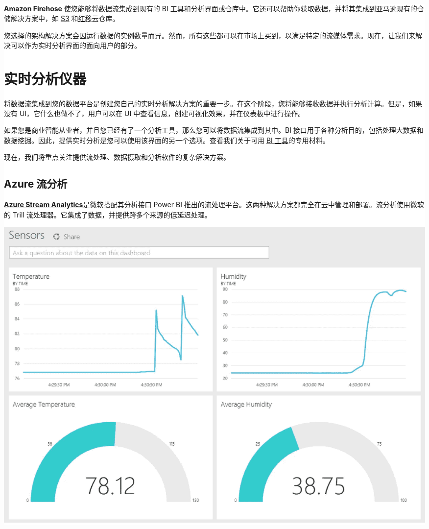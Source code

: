 [**Amazon Firehose**](https://aws.amazon.com/kinesis/data-firehose/) 使您能够将数据流集成到现有的 BI 工具和分析界面或仓库中。它还可以帮助你获取数据，并将其集成到亚马逊现有的仓储解决方案中，如 [S3](https://aws.amazon.com/s3/) 和[红移](https://aws.amazon.com/redshift/)云仓库。

您选择的架构解决方案会因运行数据的实例数量而异。然而，所有这些都可以在市场上买到，以满足特定的流媒体需求。现在，让我们来解决可以作为实时分析界面的面向用户的部分。

# 实时分析仪器

将数据流集成到您的数据平台是创建您自己的实时分析解决方案的重要一步。在这个阶段，您将能够接收数据并执行分析计算。但是，如果没有 UI，它什么也做不了，用户可以在 UI 中查看信息，创建可视化效果，并在仪表板中进行操作。

如果您是商业智能从业者，并且您已经有了一个分析工具，那么您可以将数据流集成到其中。BI 接口用于各种分析目的，包括处理大数据和数据挖掘。因此，提供实时分析是您可以使用该界面的另一个选项。查看我们关于可用 [BI 工具](https://www.altexsoft.com/blog/best-bi-tools-comparison/?utm_source=MediumCom&utm_medium=referral&utm_campaign=shared)的专用材料。

现在，我们将重点关注提供流处理、数据摄取和分析软件的复杂解决方案。

## Azure 流分析

[**Azure Stream Analytics**](https://docs.microsoft.com/en-us/azure/stream-analytics/stream-analytics-introduction)是微软搭配其分析接口 Power BI 推出的流处理平台。这两种解决方案都完全在云中管理和部署。流分析使用微软的 Trill 流处理器。它集成了数据，并提供跨多个来源的低延迟处理。

![](img/0903c192c8a3247556ac9a2e3a6e7551.png)
